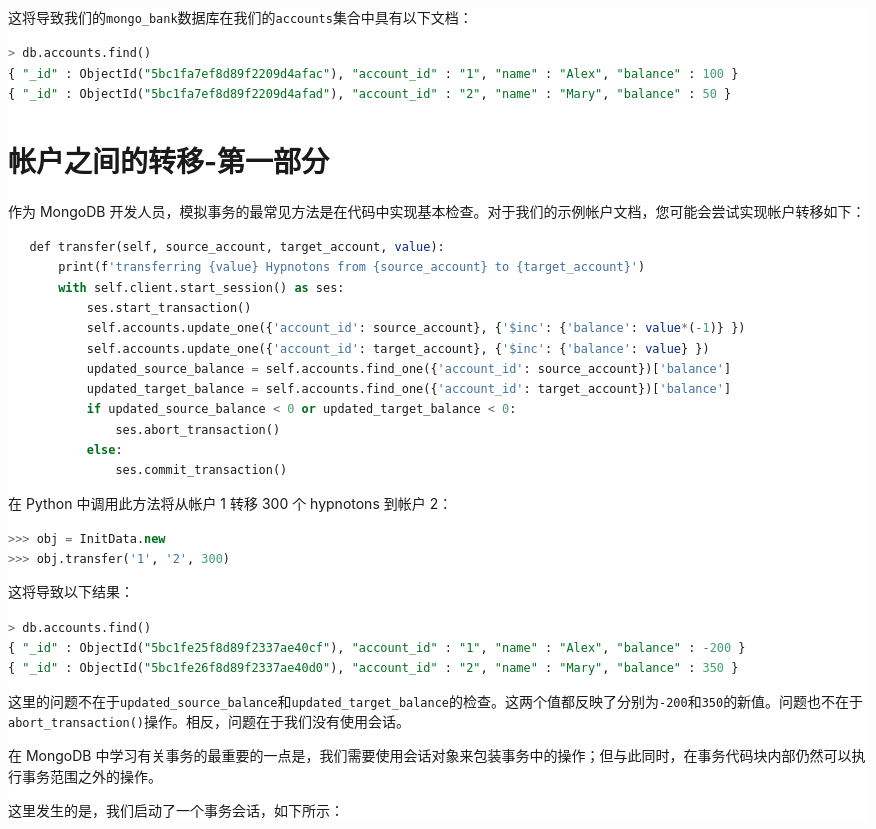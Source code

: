 这将导致我们的`mongo_bank`数据库在我们的`accounts`集合中具有以下文档：

```sql
> db.accounts.find()
{ "_id" : ObjectId("5bc1fa7ef8d89f2209d4afac"), "account_id" : "1", "name" : "Alex", "balance" : 100 }
{ "_id" : ObjectId("5bc1fa7ef8d89f2209d4afad"), "account_id" : "2", "name" : "Mary", "balance" : 50 }
```

# 帐户之间的转移-第一部分

作为 MongoDB 开发人员，模拟事务的最常见方法是在代码中实现基本检查。对于我们的示例帐户文档，您可能会尝试实现帐户转移如下：

```sql
   def transfer(self, source_account, target_account, value):
       print(f'transferring {value} Hypnotons from {source_account} to {target_account}')
       with self.client.start_session() as ses:
           ses.start_transaction()
           self.accounts.update_one({'account_id': source_account}, {'$inc': {'balance': value*(-1)} })
           self.accounts.update_one({'account_id': target_account}, {'$inc': {'balance': value} })
           updated_source_balance = self.accounts.find_one({'account_id': source_account})['balance']
           updated_target_balance = self.accounts.find_one({'account_id': target_account})['balance']
           if updated_source_balance < 0 or updated_target_balance < 0:
               ses.abort_transaction()
           else:
               ses.commit_transaction()
```

在 Python 中调用此方法将从帐户 1 转移 300 个 hypnotons 到帐户 2：

```sql
>>> obj = InitData.new
>>> obj.transfer('1', '2', 300)
```

这将导致以下结果：

```sql
> db.accounts.find()
{ "_id" : ObjectId("5bc1fe25f8d89f2337ae40cf"), "account_id" : "1", "name" : "Alex", "balance" : -200 }
{ "_id" : ObjectId("5bc1fe26f8d89f2337ae40d0"), "account_id" : "2", "name" : "Mary", "balance" : 350 }
```

这里的问题不在于`updated_source_balance`和`updated_target_balance`的检查。这两个值都反映了分别为`-200`和`350`的新值。问题也不在于`abort_transaction()`操作。相反，问题在于我们没有使用会话。

在 MongoDB 中学习有关事务的最重要的一点是，我们需要使用会话对象来包装事务中的操作；但与此同时，在事务代码块内部仍然可以执行事务范围之外的操作。

这里发生的是，我们启动了一个事务会话，如下所示：
